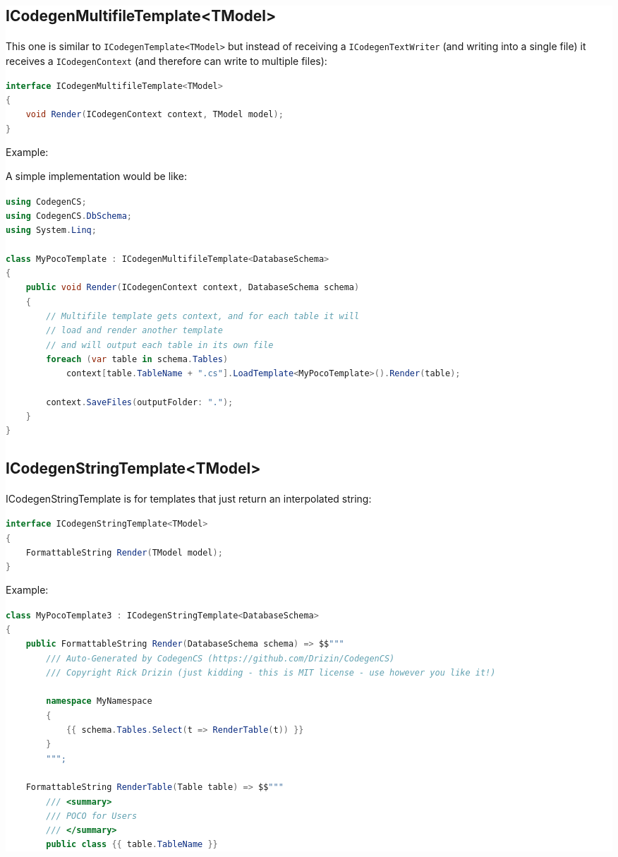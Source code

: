 ## ICodegenMultifileTemplate\<TModel>

This one is similar to `ICodegenTemplate<TModel>` but instead of receiving a `ICodegenTextWriter` (and writing into a single file) it receives a `ICodegenContext` (and therefore can write to multiple files):

```cs
interface ICodegenMultifileTemplate<TModel>
{
    void Render(ICodegenContext context, TModel model);
}
```

Example:


A simple implementation would be like:
```cs
using CodegenCS;
using CodegenCS.DbSchema;
using System.Linq;

class MyPocoTemplate : ICodegenMultifileTemplate<DatabaseSchema>
{
    public void Render(ICodegenContext context, DatabaseSchema schema)
    {
        // Multifile template gets context, and for each table it will
        // load and render another template
        // and will output each table in its own file
        foreach (var table in schema.Tables)
            context[table.TableName + ".cs"].LoadTemplate<MyPocoTemplate>().Render(table);
            
        context.SaveFiles(outputFolder: ".");
    }
}
```


## ICodegenStringTemplate\<TModel>

ICodegenStringTemplate is for templates that just return an interpolated string:
```cs
interface ICodegenStringTemplate<TModel>
{
    FormattableString Render(TModel model);
}
```

Example:
```cs
class MyPocoTemplate3 : ICodegenStringTemplate<DatabaseSchema>
{
    public FormattableString Render(DatabaseSchema schema) => $$"""
        /// Auto-Generated by CodegenCS (https://github.com/Drizin/CodegenCS)
        /// Copyright Rick Drizin (just kidding - this is MIT license - use however you like it!)
            
        namespace MyNamespace
        {
            {{ schema.Tables.Select(t => RenderTable(t)) }}
        }
        """;

    FormattableString RenderTable(Table table) => $$"""
        /// <summary>
        /// POCO for Users
        /// </summary>
        public class {{ table.TableName }}
```